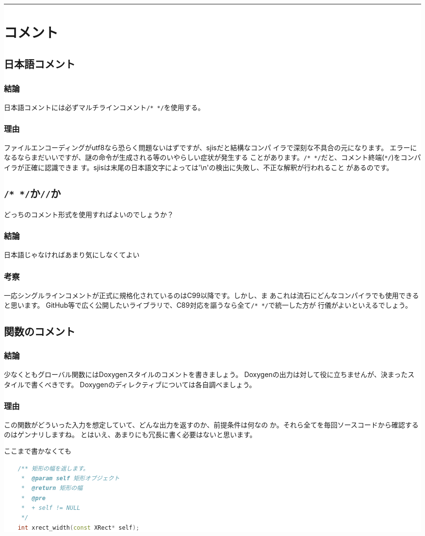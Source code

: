 ------------------------------------------------------------

# コメント

## 日本語コメント

### 結論
日本語コメントには必ずマルチラインコメント`/* */`を使用する。

### 理由
ファイルエンコーディングがutf8なら恐らく問題ないはずですが、sjisだと結構なコンパ
イラで深刻な不具合の元になります。
エラーになるならまだいいですが、謎の命令が生成される等のいやらしい症状が発生する
ことがあります。`/* */`だと、コメント終端(`*/`)をコンパイラが正確に認識できま
す。sjisは末尾の日本語文字によっては'\n'の検出に失敗し、不正な解釈が行われること
があるのです。

## `/* */`か`//`か
どっちのコメント形式を使用すればよいのでしょうか？

### 結論
日本語じゃなければあまり気にしなくてよい

### 考察
一応シングルラインコメントが正式に規格化されているのはC99以降です。しかし、ま
あこれは流石にどんなコンパイラでも使用できると思います。
GitHub等で広く公開したいライブラリで、C89対応を謳うなら全て`/* */`で統一した方が
行儀がよいといえるでしょう。

## 関数のコメント

### 結論
少なくともグローバル関数にはDoxygenスタイルのコメントを書きましょう。
Doxygenの出力は対して役に立ちませんが、決まったスタイルで書くべきです。
Doxygenのディレクティブについては各自調べましょう。

### 理由
この関数がどういった入力を想定していて、どんな出力を返すのか、前提条件は何なの
か。それら全てを毎回ソースコードから確認するのはゲンナリしますね。
とはいえ、あまりにも冗長に書く必要はないと思います。

ここまで書かなくても

```cpp
    /** 矩形の幅を返します。
     *  @param self 矩形オブジェクト
     *  @return 矩形の幅
     *  @pre
     *  + self != NULL
     */
    int xrect_width(const XRect* self);
```

